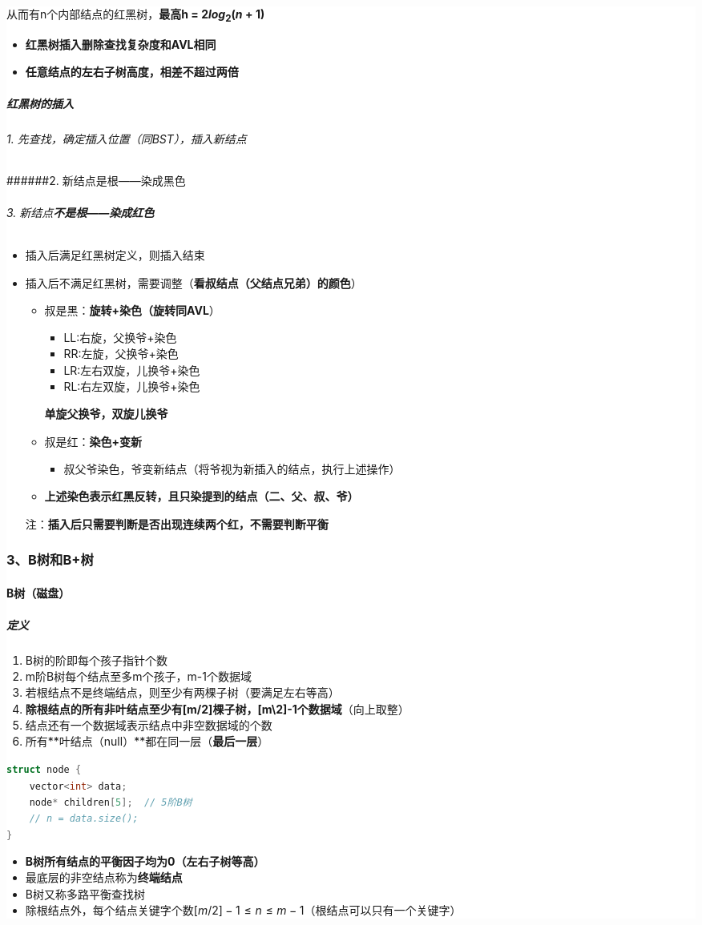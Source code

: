   从而有n个内部结点的红黑树，**最高h = $2log_2(n+1)$**

+ **红黑树插入删除查找复杂度和AVL相同**

+ **任意结点的左右子树高度，相差不超过两倍**

##### 红黑树的插入

###### 1. 先查找，确定插入位置（同BST），插入新结点

######2. 新结点是根——染成黑色

###### 3. 新结点**不是根——染成红色**

+ 插入后满足红黑树定义，则插入结束

+ 插入后不满足红黑树，需要调整（**看叔结点（父结点兄弟）的颜色**）

  + 叔是黑：**旋转+染色（旋转同AVL**）

    + LL:右旋，父换爷+染色
    + RR:左旋，父换爷+染色
    + LR:左右双旋，儿换爷+染色
    + RL:右左双旋，儿换爷+染色

    **单旋父换爷，双旋儿换爷**

  + 叔是红：**染色+变新**

    + 叔父爷染色，爷变新结点（将爷视为新插入的结点，执行上述操作）

  + **上述染色表示红黑反转，且只染提到的结点（二、父、叔、爷）**
  
  注：**插入后只需要判断是否出现连续两个红，不需要判断平衡**
  
  



### 3、B树和B+树

#### B树（磁盘）

##### 定义

1. B树的阶即每个孩子指针个数
2. m阶B树每个结点至多m个孩子，m-1个数据域
3. 若根结点不是终端结点，则至少有两棵子树（要满足左右等高）
4. **除根结点的所有非叶结点至少有[m/2]棵子树，[m\2]-1个数据域**（向上取整）
5. 结点还有一个数据域表示结点中非空数据域的个数
6. 所有**叶结点（null）**都在同一层（**最后一层**）

```C++
struct node {
    vector<int> data;   
    node* children[5];  // 5阶B树
    // n = data.size(); 
}
```

+ **B树所有结点的平衡因子均为0（左右子树等高）**
+ 最底层的非空结点称为**终端结点**
+ B树又称多路平衡查找树
+ 除根结点外，每个结点关键字个数$[m/2]-1\le n \le m-1$（根结点可以只有一个关键字）
